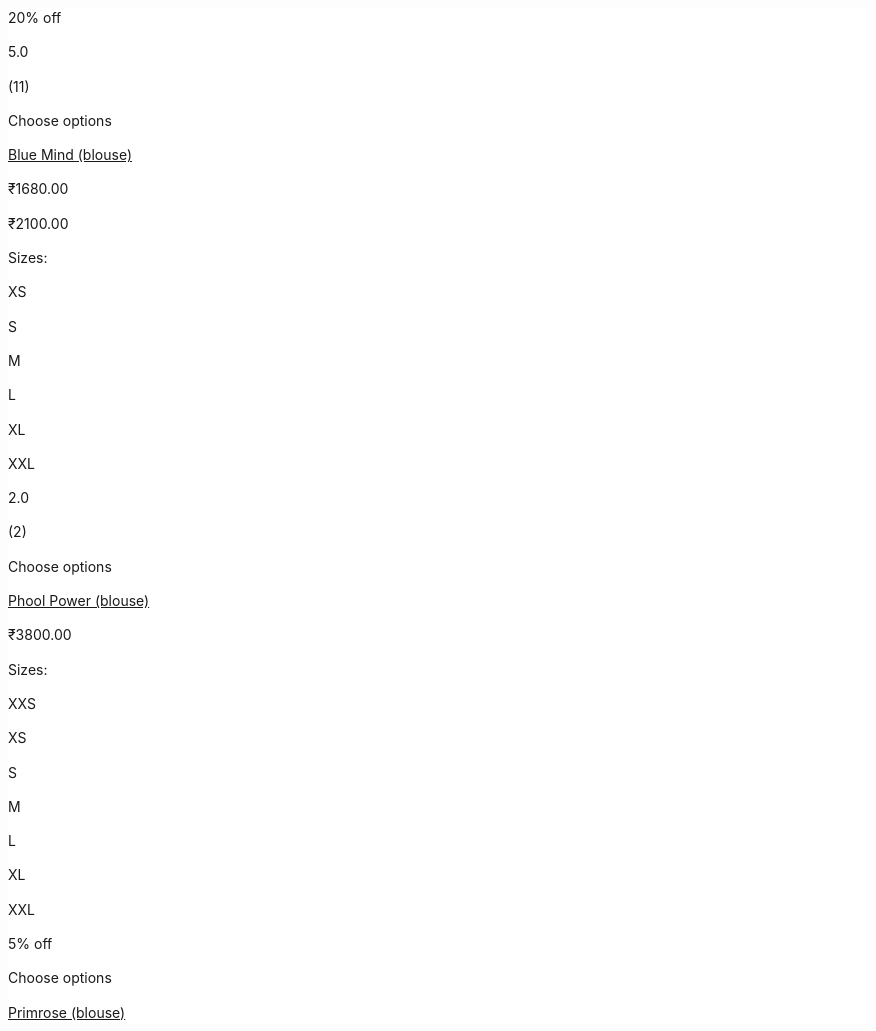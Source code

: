 20% off

[](https://suta.in/products/blue-mind-blouse)

5.0

(11)

Choose options

[Blue Mind (blouse)](https://suta.in/products/blue-mind-blouse)

₹1680.00

₹2100.00

Sizes:

XS

S

M

L

XL

XXL

[](https://suta.in/products/phool-power)

2.0

(2)

Choose options

[Phool Power (blouse)](https://suta.in/products/phool-power)

₹3800.00

Sizes:

XXS

XS

S

M

L

XL

XXL

5% off

[](https://suta.in/products/primrose-blouse)

Choose options

[Primrose (blouse)](https://suta.in/products/primrose-blouse)
